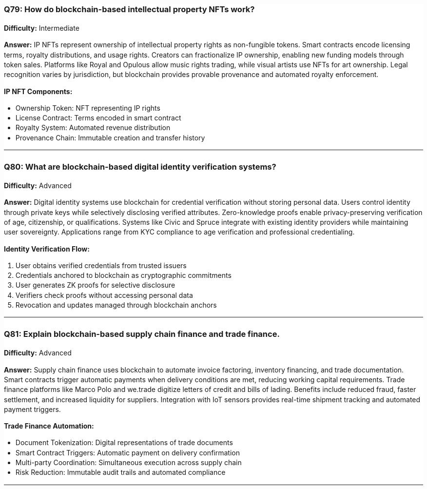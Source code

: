 
### Q79: How do blockchain-based intellectual property NFTs work?

**Difficulty:** Intermediate

**Answer:** IP NFTs represent ownership of intellectual property rights as non-fungible tokens. Smart contracts encode licensing terms, royalty distributions, and usage rights. Creators can fractionalize IP ownership, enabling new funding models through token sales. Platforms like Royal and Opulous allow music rights trading, while visual artists use NFTs for art ownership. Legal recognition varies by jurisdiction, but blockchain provides provable provenance and automated royalty enforcement.

**IP NFT Components:**
- Ownership Token: NFT representing IP rights
- License Contract: Terms encoded in smart contract
- Royalty System: Automated revenue distribution
- Provenance Chain: Immutable creation and transfer history

---

### Q80: What are blockchain-based digital identity verification systems?

**Difficulty:** Advanced

**Answer:** Digital identity systems use blockchain for credential verification without storing personal data. Users control identity through private keys while selectively disclosing verified attributes. Zero-knowledge proofs enable privacy-preserving verification of age, citizenship, or qualifications. Systems like Civic and Spruce integrate with existing identity providers while maintaining user sovereignty. Applications range from KYC compliance to age verification and professional credentialing.

**Identity Verification Flow:**
1. User obtains verified credentials from trusted issuers
2. Credentials anchored to blockchain as cryptographic commitments
3. User generates ZK proofs for selective disclosure
4. Verifiers check proofs without accessing personal data
5. Revocation and updates managed through blockchain anchors

---

### Q81: Explain blockchain-based supply chain finance and trade finance.

**Difficulty:** Advanced

**Answer:** Supply chain finance uses blockchain to automate invoice factoring, inventory financing, and trade documentation. Smart contracts trigger automatic payments when delivery conditions are met, reducing working capital requirements. Trade finance platforms like Marco Polo and we.trade digitize letters of credit and bills of lading. Benefits include reduced fraud, faster settlement, and increased liquidity for suppliers. Integration with IoT sensors provides real-time shipment tracking and automated payment triggers.

**Trade Finance Automation:**
- Document Tokenization: Digital representations of trade documents
- Smart Contract Triggers: Automatic payment on delivery confirmation
- Multi-party Coordination: Simultaneous execution across supply chain
- Risk Reduction: Immutable audit trails and automated compliance

---